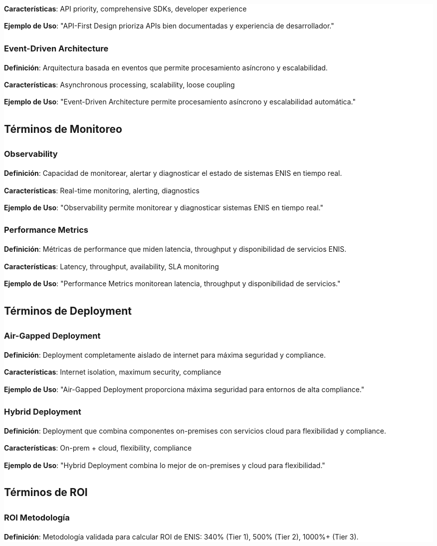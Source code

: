 **Características**: API priority, comprehensive SDKs, developer experience

**Ejemplo de Uso**: "API-First Design prioriza APIs bien documentadas y experiencia de desarrollador."

### Event-Driven Architecture
**Definición**: Arquitectura basada en eventos que permite procesamiento asíncrono y escalabilidad.

**Características**: Asynchronous processing, scalability, loose coupling

**Ejemplo de Uso**: "Event-Driven Architecture permite procesamiento asíncrono y escalabilidad automática."

## Términos de Monitoreo

### Observability
**Definición**: Capacidad de monitorear, alertar y diagnosticar el estado de sistemas ENIS en tiempo real.

**Características**: Real-time monitoring, alerting, diagnostics

**Ejemplo de Uso**: "Observability permite monitorear y diagnosticar sistemas ENIS en tiempo real."

### Performance Metrics
**Definición**: Métricas de performance que miden latencia, throughput y disponibilidad de servicios ENIS.

**Características**: Latency, throughput, availability, SLA monitoring

**Ejemplo de Uso**: "Performance Metrics monitorean latencia, throughput y disponibilidad de servicios."

## Términos de Deployment

### Air-Gapped Deployment
**Definición**: Deployment completamente aislado de internet para máxima seguridad y compliance.

**Características**: Internet isolation, maximum security, compliance

**Ejemplo de Uso**: "Air-Gapped Deployment proporciona máxima seguridad para entornos de alta compliance."

### Hybrid Deployment
**Definición**: Deployment que combina componentes on-premises con servicios cloud para flexibilidad y compliance.

**Características**: On-prem + cloud, flexibility, compliance

**Ejemplo de Uso**: "Hybrid Deployment combina lo mejor de on-premises y cloud para flexibilidad."

## Términos de ROI

### ROI Metodología
**Definición**: Metodología validada para calcular ROI de ENIS: 340% (Tier 1), 500% (Tier 2), 1000%+ (Tier 3).
